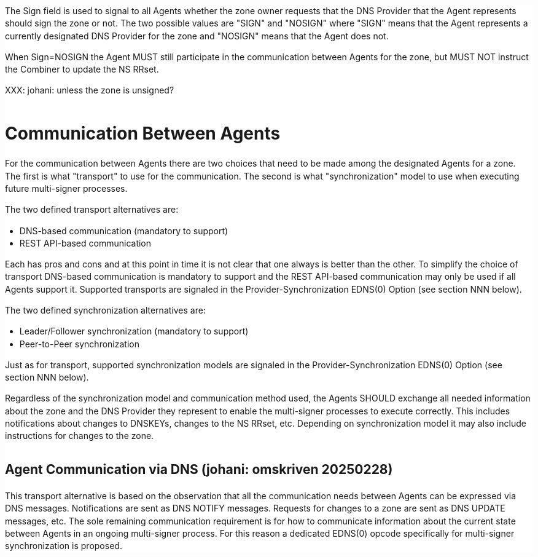 The Sign field is used to signal to all Agents whether the zone owner
requests that the DNS Provider that the Agent represents should sign the
zone or not. The two possible values are "SIGN" and "NOSIGN" where "SIGN"
means that the Agent represents a currently designated DNS Provider for the
zone and "NOSIGN" means that the Agent does not.

When Sign=NOSIGN the Agent MUST still participate in the communication
between Agents for the zone, but MUST NOT instruct the Combiner to
update the NS RRset.

XXX: johani: unless the zone is unsigned?

# Communication Between Agents

For the communication between Agents there are two choices that need to
be made among the designated Agents for a zone. The first is what
"transport" to use for the communication. The second is what
"synchronization" model to use when executing future multi-signer
processes.

The two defined transport alternatives are:

* DNS-based communication (mandatory to support)
* REST API-based communication

Each has pros and cons and at this point in time it is not clear that
one always is better than the other. To simplify the choice of
transport DNS-based communication is mandatory to support and the REST
API-based communication may only be used if all Agents support
it. Supported transports are signaled in the Provider-Synchronization
EDNS(0) Option (see section NNN below).

The two defined synchronization alternatives are:

* Leader/Follower synchronization (mandatory to support)
* Peer-to-Peer synchronization

Just as for transport, supported synchronization models are signaled
in the Provider-Synchronization EDNS(0) Option (see section NNN below).

Regardless of the synchronization model and communication method used,
the Agents SHOULD exchange all needed information about the zone and the
DNS Provider they represent to enable the multi-signer processes to
execute correctly. This includes notifications about changes to
DNSKEYs, changes to the NS RRset, etc. Depending on synchronization
model it may also include instructions for changes to the zone.

## Agent Communication via DNS (johani: omskriven 20250228)

This transport alternative is based on the observation that all the
communication needs between Agents can be expressed via DNS
messages. Notifications are sent as DNS NOTIFY messages. Requests for
changes to a zone are sent as DNS UPDATE messages, etc. The sole
remaining communication requirement is for how to communicate
information about the current state between Agents in an ongoing
multi-signer process. For this reason a dedicated EDNS(0) opcode
specifically for multi-signer synchronization is proposed.
